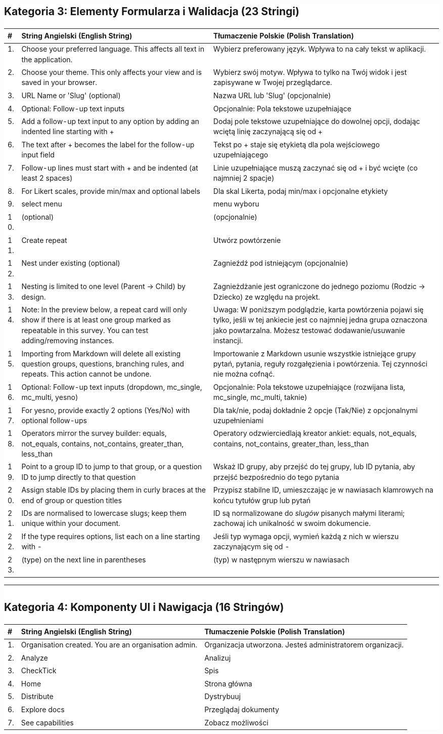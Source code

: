 
## Kategoria 3: Elementy Formularza i Walidacja (23 Stringi)

| # | String Angielski (English String) | Tłumaczenie Polskie (Polish Translation) |
| :--- | :--- | :--- |
| 1. | Choose your preferred language. This affects all text in the application. | Wybierz preferowany język. Wpływa to na cały tekst w aplikacji. |
| 2. | Choose your theme. This only affects your view and is saved in your browser. | Wybierz swój motyw. Wpływa to tylko na Twój widok i jest zapisywane w Twojej przeglądarce. |
| 3. | URL Name or 'Slug' (optional) | Nazwa URL lub 'Slug' (opcjonalnie) |
| 4. | Optional: Follow-up text inputs | Opcjonalnie: Pola tekstowe uzupełniające |
| 5. | Add a follow-up text input to any option by adding an indented line starting with + | Dodaj pole tekstowe uzupełniające do dowolnej opcji, dodając wciętą linię zaczynającą się od + |
| 6. | The text after + becomes the label for the follow-up input field | Tekst po + staje się etykietą dla pola wejściowego uzupełniającego |
| 7. | Follow-up lines must start with + and be indented (at least 2 spaces) | Linie uzupełniające muszą zaczynać się od + i być wcięte (co najmniej 2 spacje) |
| 8. | For Likert scales, provide min/max and optional labels | Dla skal Likerta, podaj min/max i opcjonalne etykiety |
| 9. | select menu | menu wyboru |
| 10. | (optional) | (opcjonalnie) |
| 11. | Create repeat | Utwórz powtórzenie |
| 12. | Nest under existing (optional) | Zagnieźdź pod istniejącym (opcjonalnie) |
| 13. | Nesting is limited to one level (Parent → Child) by design. | Zagnieżdżanie jest ograniczone do jednego poziomu (Rodzic → Dziecko) ze względu na projekt. |
| 14. | Note: In the preview below, a repeat card will only show if there is at least one group marked as repeatable in this survey. You can test adding/removing instances. | Uwaga: W poniższym podglądzie, karta powtórzenia pojawi się tylko, jeśli w tej ankiecie jest co najmniej jedna grupa oznaczona jako powtarzalna. Możesz testować dodawanie/usuwanie instancji. |
| 15. | Importing from Markdown will delete all existing question groups, questions, branching rules, and repeats. This action cannot be undone. | Importowanie z Markdown usunie wszystkie istniejące grupy pytań, pytania, reguły rozgałęzienia i powtórzenia. Tej czynności nie można cofnąć. |
| 16. | Optional: Follow-up text inputs (dropdown, mc_single, mc_multi, yesno) | Opcjonalnie: Pola tekstowe uzupełniające (rozwijana lista, mc_single, mc_multi, taknie) |
| 17. | For yesno, provide exactly 2 options (Yes/No) with optional follow-ups | Dla tak/nie, podaj dokładnie 2 opcje (Tak/Nie) z opcjonalnymi uzupełnieniami |
| 18. | Operators mirror the survey builder: equals, not_equals, contains, not_contains, greater_than, less_than | Operatory odzwierciedlają kreator ankiet: equals, not_equals, contains, not_contains, greater_than, less_than |
| 19. | Point to a group ID to jump to that group, or a question ID to jump directly to that question | Wskaż ID grupy, aby przejść do tej grupy, lub ID pytania, aby przejść bezpośrednio do tego pytania |
| 20. | Assign stable IDs by placing them in curly braces at the end of group or question titles | Przypisz stabilne ID, umieszczając je w nawiasach klamrowych na końcu tytułów grup lub pytań |
| 21. | IDs are normalised to lowercase slugs; keep them unique within your document. | ID są normalizowane do *slugów* pisanych małymi literami; zachowaj ich unikalność w swoim dokumencie. |
| 22. | If the type requires options, list each on a line starting with - | Jeśli typ wymaga opcji, wymień każdą z nich w wierszu zaczynającym się od - |
| 23. | (type) on the next line in parentheses | (typ) w następnym wierszu w nawiasach |

---

## Kategoria 4: Komponenty UI i Nawigacja (16 Stringów)

| # | String Angielski (English String) | Tłumaczenie Polskie (Polish Translation) |
| :--- | :--- | :--- |
| 1. | Organisation created. You are an organisation admin. | Organizacja utworzona. Jesteś administratorem organizacji. |
| 2. | Analyze | Analizuj |
| 3. | CheckTick | Spis |
| 4. | Home | Strona główna |
| 5. | Distribute | Dystrybuuj |
| 6. | Explore docs | Przeglądaj dokumenty |
| 7. | See capabilities | Zobacz możliwości |
